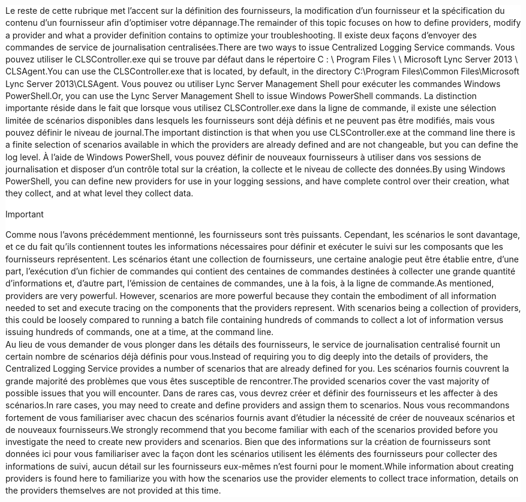 <span data-ttu-id="c2743-115">Le reste de cette rubrique met l’accent sur la définition des fournisseurs, la modification d’un fournisseur et la spécification du contenu d’un fournisseur afin d’optimiser votre dépannage.</span><span class="sxs-lookup"><span data-stu-id="c2743-115">The remainder of this topic focuses on how to define providers, modify a provider and what a provider definition contains to optimize your troubleshooting.</span></span> <span data-ttu-id="c2743-116">Il existe deux façons d’envoyer des commandes de service de journalisation centralisées.</span><span class="sxs-lookup"><span data-stu-id="c2743-116">There are two ways to issue Centralized Logging Service commands.</span></span> <span data-ttu-id="c2743-117">Vous pouvez utiliser le CLSController.exe qui se trouve par défaut dans le répertoire C : \\ Program Files \\ \\ Microsoft Lync Server 2013 \\ CLSAgent.</span><span class="sxs-lookup"><span data-stu-id="c2743-117">You can use the CLSController.exe that is located, by default, in the directory C:\\Program Files\\Common Files\\Microsoft Lync Server 2013\\CLSAgent.</span></span> <span data-ttu-id="c2743-118">Vous pouvez ou utiliser Lync Server Management Shell pour exécuter les commandes Windows PowerShell.</span><span class="sxs-lookup"><span data-stu-id="c2743-118">Or, you can use the Lync Server Management Shell to issue Windows PowerShell commands.</span></span> <span data-ttu-id="c2743-119">La distinction importante réside dans le fait que lorsque vous utilisez CLSController.exe dans la ligne de commande, il existe une sélection limitée de scénarios disponibles dans lesquels les fournisseurs sont déjà définis et ne peuvent pas être modifiés, mais vous pouvez définir le niveau de journal.</span><span class="sxs-lookup"><span data-stu-id="c2743-119">The important distinction is that when you use CLSController.exe at the command line there is a finite selection of scenarios available in which the providers are already defined and are not changeable, but you can define the log level.</span></span> <span data-ttu-id="c2743-120">À l’aide de Windows PowerShell, vous pouvez définir de nouveaux fournisseurs à utiliser dans vos sessions de journalisation et disposer d’un contrôle total sur la création, la collecte et le niveau de collecte des données.</span><span class="sxs-lookup"><span data-stu-id="c2743-120">By using Windows PowerShell, you can define new providers for use in your logging sessions, and have complete control over their creation, what they collect, and at what level they collect data.</span></span>

<div class="">


> [!IMPORTANT]  
> <span data-ttu-id="c2743-p104">Comme nous l’avons précédemment mentionné, les fournisseurs sont très puissants. Cependant, les scénarios le sont davantage, et ce du fait qu’ils contiennent toutes les informations nécessaires pour définir et exécuter le suivi sur les composants que les fournisseurs représentent. Les scénarios étant une collection de fournisseurs, une certaine analogie peut être établie entre, d’une part, l’exécution d’un fichier de commandes qui contient des centaines de commandes destinées à collecter une grande quantité d’informations et, d’autre part, l’émission de centaines de commandes, une à la fois, à la ligne de commande.</span><span class="sxs-lookup"><span data-stu-id="c2743-p104">As mentioned, providers are very powerful. However, scenarios are more powerful because they contain the embodiment of all information needed to set and execute tracing on the components that the providers represent. With scenarios being a collection of providers, this could be loosely compared to running a batch file containing hundreds of commands to collect a lot of information versus issuing hundreds of commands, one at a time, at the command line.</span></span><BR><span data-ttu-id="c2743-124">Au lieu de vous demander de vous plonger dans les détails des fournisseurs, le service de journalisation centralisé fournit un certain nombre de scénarios déjà définis pour vous.</span><span class="sxs-lookup"><span data-stu-id="c2743-124">Instead of requiring you to dig deeply into the details of providers, the Centralized Logging Service provides a number of scenarios that are already defined for you.</span></span> <span data-ttu-id="c2743-125">Les scénarios fournis couvrent la grande majorité des problèmes que vous êtes susceptible de rencontrer.</span><span class="sxs-lookup"><span data-stu-id="c2743-125">The provided scenarios cover the vast majority of possible issues that you will encounter.</span></span> <span data-ttu-id="c2743-126">Dans de rares cas, vous devrez créer et définir des fournisseurs et les affecter à des scénarios.</span><span class="sxs-lookup"><span data-stu-id="c2743-126">In rare cases, you may need to create and define providers and assign them to scenarios.</span></span> <span data-ttu-id="c2743-127">Nous vous recommandons fortement de vous familiariser avec chacun des scénarios fournis avant d’étudier la nécessité de créer de nouveaux scénarios et de nouveaux fournisseurs.</span><span class="sxs-lookup"><span data-stu-id="c2743-127">We strongly recommend that you become familiar with each of the scenarios provided before you investigate the need to create new providers and scenarios.</span></span> <span data-ttu-id="c2743-128">Bien que des informations sur la création de fournisseurs sont données ici pour vous familiariser avec la façon dont les scénarios utilisent les éléments des fournisseurs pour collecter des informations de suivi, aucun détail sur les fournisseurs eux-mêmes n’est fourni pour le moment.</span><span class="sxs-lookup"><span data-stu-id="c2743-128">While information about creating providers is found here to familiarize you with how the scenarios use the provider elements to collect trace information, details on the providers themselves are not provided at this time.</span></span>
